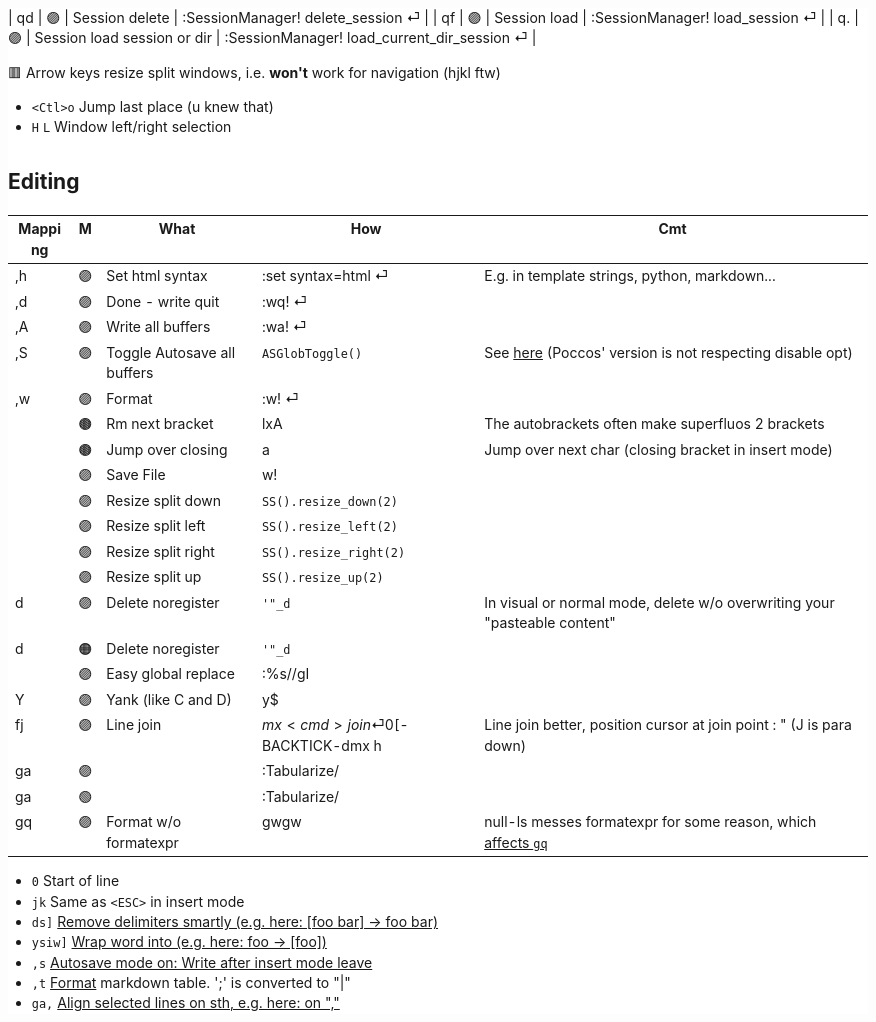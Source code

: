 | <leader>qd      | 🟣  | Session delete               | :SessionManager! delete_session ⏎                               |
| <leader>qf      | 🟣  | Session load                 | :SessionManager! load_session ⏎                                 |
| <leader>q.      | 🟣  | Session load session or dir  | :SessionManager! load_current_dir_session ⏎                     |

🟥 Arrow keys resize split windows, i.e. **won't** work for navigation (hjkl ftw)

- `<Ctl>o` Jump last place (u knew that)
- `H` `L` Window left/right selection

## Editing

| Mapping   | M   | What                        | How                              | Cmt                                                                          |
| --------- | --- | --------------------------- | -------------------------------- | ---------------------------------------------------------------------------- |
| ,h        | 🟣  | Set html syntax             | :set syntax=html ⏎               | E.g. in template strings, python, markdown...                                |
| ,d        | 🟣  | Done - write quit           | :wq! ⏎                           |
| ,A        | 🟣  | Write all buffers           | :wa! ⏎                           |
| ,S        | 🟣  | Toggle Autosave all buffers | `ASGlobToggle()`                 | See [here][autosave] (Poccos' version is not respecting disable opt)         |
| ,w        | 🟣  | Format                      | :w! ⏎                            |
| <C-d>     | 🟤  | Rm next bracket             | <Esc>lxA                         | The autobrackets often make superfluos 2 brackets                            |
| <C-l>     | 🟤  | Jump over closing           | <C-O>a                           | Jump over next char (closing bracket in insert mode)                         |
| <C-s>     | 🟣  | Save File                   | w!                               |
| <Down>    | 🟣  | Resize split down           | `SS().resize_down(2)`            |
| <Left>    | 🟣  | Resize split left           | `SS().resize_left(2)`            |
| <Right>   | 🟣  | Resize split right          | `SS().resize_right(2)`           |
| <Up>      | 🟣  | Resize split up             | `SS().resize_up(2)`              |
| <leader>d | 🟣  | Delete noregister           | `'"_d`                           | In visual or normal mode, delete w/o overwriting your "pasteable content"    |
| <leader>d | 🟠  | Delete noregister           | `'"_d`                           |
| <M-s>     | 🟣  | Easy global replace         | :%s//gI<Left><Left><Left>        |
| Y         | 🟣  | Yank (like C and D)         | y$                               |
| fj        | 🟣  | Line join                   | $mx<cmd>join ⏎0$[-BACKTICK-dmx h | Line join better, position cursor at join point : " (J is para down)         |
| ga        | 🟣  |                             | :Tabularize/                     |
| ga        | 🟢  |                             | :Tabularize/                     |
| gq        | 🟣  | Format w/o formatexpr       | gwgw                             | null-ls messes formatexpr for some reason, which [affects `gq`][gqbugorfeat] |

- `0` Start of line
- `jk` Same as `<ESC>` in insert mode
- `ds]` [Remove delimiters smartly (e.g. here: [foo bar] -> foo bar)][vim-surround]
- `ysiw]` [Wrap word into (e.g. here: foo -> [foo])][vim-surround]
- `,s` [Autosave mode on: Write after insert mode leave][autosave]
- `,t` [Format](./ftplugin/markdown.vim) markdown table. ';' is converted to "|"
- `ga,` [Align selected lines on sth, e.g. here: on ","][tabularize]


[mapraw]: https://raw.githubusercontent.com/AXGKl/pds/master/setup/astro/mappings.md
[vim-surround]: https://github.com/tpope/vim-surround
[autosave]: https://github.com/nullishamy/autosave.nvim
[whichkey]: https://github.com/folke/which-key.nvim
[tabularize]: https://github.com/godlygeek/tabular
[lp]: https://www.youtube.com/watch?v=HtPL2YhK6h0&t=165s
[neotree]: https://github.com/nvim-neo-tree/neo-tree.nvim
[gqbugorfeat]: https://github.com/jose-elias-alvarez/null-ls.nvim/issues/1131
[vpe]: https://github.com/axiros/vpe
[vpe_goto]: https://github.com/axiros/vpe/blob/main/docs/smart_goto.md